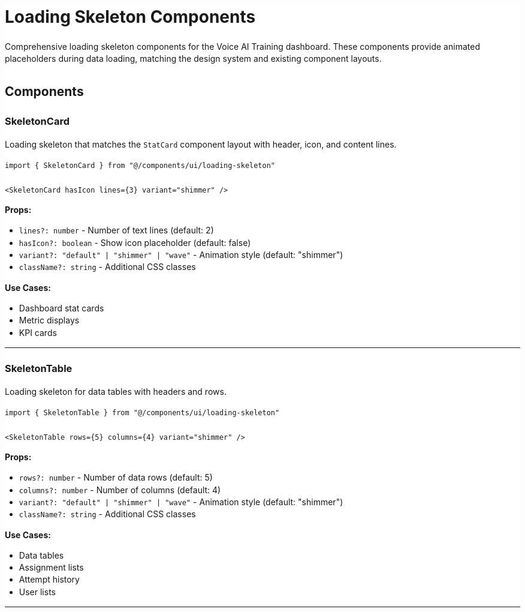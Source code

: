 # Loading Skeleton Components

Comprehensive loading skeleton components for the Voice AI Training dashboard. These components provide animated placeholders during data loading, matching the design system and existing component layouts.

## Components

### SkeletonCard

Loading skeleton that matches the `StatCard` component layout with header, icon, and content lines.

```tsx
import { SkeletonCard } from "@/components/ui/loading-skeleton"

<SkeletonCard hasIcon lines={3} variant="shimmer" />
```

**Props:**
- `lines?: number` - Number of text lines (default: 2)
- `hasIcon?: boolean` - Show icon placeholder (default: false)
- `variant?: "default" | "shimmer" | "wave"` - Animation style (default: "shimmer")
- `className?: string` - Additional CSS classes

**Use Cases:**
- Dashboard stat cards
- Metric displays
- KPI cards

---

### SkeletonTable

Loading skeleton for data tables with headers and rows.

```tsx
import { SkeletonTable } from "@/components/ui/loading-skeleton"

<SkeletonTable rows={5} columns={4} variant="shimmer" />
```

**Props:**
- `rows?: number` - Number of data rows (default: 5)
- `columns?: number` - Number of columns (default: 4)
- `variant?: "default" | "shimmer" | "wave"` - Animation style (default: "shimmer")
- `className?: string` - Additional CSS classes

**Use Cases:**
- Data tables
- Assignment lists
- Attempt history
- User lists

---
